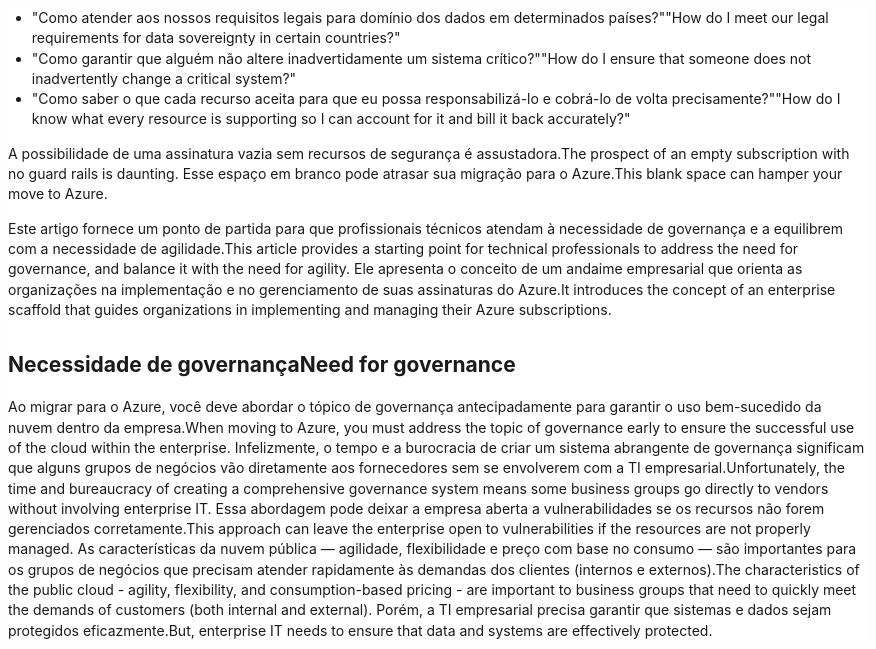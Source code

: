 * <span data-ttu-id="3d6c9-109">"Como atender aos nossos requisitos legais para domínio dos dados em determinados países?"</span><span class="sxs-lookup"><span data-stu-id="3d6c9-109">"How do I meet our legal requirements for data sovereignty in certain countries?"</span></span>
* <span data-ttu-id="3d6c9-110">"Como garantir que alguém não altere inadvertidamente um sistema crítico?"</span><span class="sxs-lookup"><span data-stu-id="3d6c9-110">"How do I ensure that someone does not inadvertently change a critical system?"</span></span>
* <span data-ttu-id="3d6c9-111">"Como saber o que cada recurso aceita para que eu possa responsabilizá-lo e cobrá-lo de volta precisamente?"</span><span class="sxs-lookup"><span data-stu-id="3d6c9-111">"How do I know what every resource is supporting so I can account for it and bill it back accurately?"</span></span>

<span data-ttu-id="3d6c9-112">A possibilidade de uma assinatura vazia sem recursos de segurança é assustadora.</span><span class="sxs-lookup"><span data-stu-id="3d6c9-112">The prospect of an empty subscription with no guard rails is daunting.</span></span> <span data-ttu-id="3d6c9-113">Esse espaço em branco pode atrasar sua migração para o Azure.</span><span class="sxs-lookup"><span data-stu-id="3d6c9-113">This blank space can hamper your move to Azure.</span></span>

<span data-ttu-id="3d6c9-114">Este artigo fornece um ponto de partida para que profissionais técnicos atendam à necessidade de governança e a equilibrem com a necessidade de agilidade.</span><span class="sxs-lookup"><span data-stu-id="3d6c9-114">This article provides a starting point for technical professionals to address the need for governance, and balance it with the need for agility.</span></span> <span data-ttu-id="3d6c9-115">Ele apresenta o conceito de um andaime empresarial que orienta as organizações na implementação e no gerenciamento de suas assinaturas do Azure.</span><span class="sxs-lookup"><span data-stu-id="3d6c9-115">It introduces the concept of an enterprise scaffold that guides organizations in implementing and managing their Azure subscriptions.</span></span> 

## <a name="need-for-governance"></a><span data-ttu-id="3d6c9-116">Necessidade de governança</span><span class="sxs-lookup"><span data-stu-id="3d6c9-116">Need for governance</span></span>
<span data-ttu-id="3d6c9-117">Ao migrar para o Azure, você deve abordar o tópico de governança antecipadamente para garantir o uso bem-sucedido da nuvem dentro da empresa.</span><span class="sxs-lookup"><span data-stu-id="3d6c9-117">When moving to Azure, you must address the topic of governance early to ensure the successful use of the cloud within the enterprise.</span></span> <span data-ttu-id="3d6c9-118">Infelizmente, o tempo e a burocracia de criar um sistema abrangente de governança significam que alguns grupos de negócios vão diretamente aos fornecedores sem se envolverem com a TI empresarial.</span><span class="sxs-lookup"><span data-stu-id="3d6c9-118">Unfortunately, the time and bureaucracy of creating a comprehensive governance system means some business groups go directly to vendors without involving enterprise IT.</span></span> <span data-ttu-id="3d6c9-119">Essa abordagem pode deixar a empresa aberta a vulnerabilidades se os recursos não forem gerenciados corretamente.</span><span class="sxs-lookup"><span data-stu-id="3d6c9-119">This approach can leave the enterprise open to vulnerabilities if the resources are not properly managed.</span></span> <span data-ttu-id="3d6c9-120">As características da nuvem pública — agilidade, flexibilidade e preço com base no consumo — são importantes para os grupos de negócios que precisam atender rapidamente às demandas dos clientes (internos e externos).</span><span class="sxs-lookup"><span data-stu-id="3d6c9-120">The characteristics of the public cloud - agility, flexibility, and consumption-based pricing - are important to business groups that need to quickly meet the demands of customers (both internal and external).</span></span> <span data-ttu-id="3d6c9-121">Porém, a TI empresarial precisa garantir que sistemas e dados sejam protegidos eficazmente.</span><span class="sxs-lookup"><span data-stu-id="3d6c9-121">But, enterprise IT needs to ensure that data and systems are effectively protected.</span></span>
